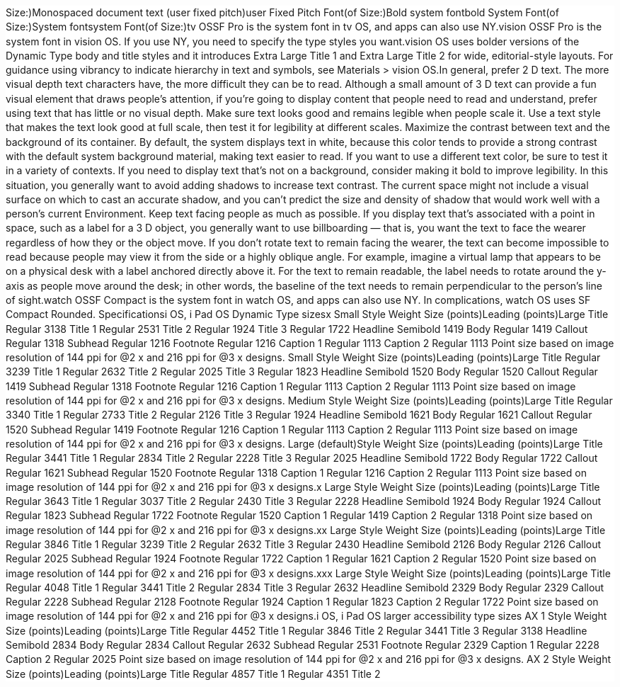 Size:)Monospaced document text (user fixed pitch)user Fixed Pitch Font(of Size:)Bold system fontbold System Font(of Size:)System fontsystem Font(of Size:)tv OSSF Pro is the system font in tv OS, and apps can also use NY.vision OSSF Pro is the system font in vision OS. If you use NY, you need to specify the type styles you want.vision OS uses bolder versions of the Dynamic Type body and title styles and it introduces Extra Large Title 1 and Extra Large Title 2 for wide, editorial-style layouts. For guidance using vibrancy to indicate hierarchy in text and symbols, see Materials > vision OS.In general, prefer 2 D text. The more visual depth text characters have, the more difficult they can be to read. Although a small amount of 3 D text can provide a fun visual element that draws people’s attention, if you’re going to display content that people need to read and understand, prefer using text that has little or no visual depth. Make sure text looks good and remains legible when people scale it. Use a text style that makes the text look good at full scale, then test it for legibility at different scales. Maximize the contrast between text and the background of its container. By default, the system displays text in white, because this color tends to provide a strong contrast with the default system background material, making text easier to read. If you want to use a different text color, be sure to test it in a variety of contexts. If you need to display text that’s not on a background, consider making it bold to improve legibility. In this situation, you generally want to avoid adding shadows to increase text contrast. The current space might not include a visual surface on which to cast an accurate shadow, and you can’t predict the size and density of shadow that would work well with a person’s current Environment. Keep text facing people as much as possible. If you display text that’s associated with a point in space, such as a label for a 3 D object, you generally want to use billboarding — that is, you want the text to face the wearer regardless of how they or the object move. If you don’t rotate text to remain facing the wearer, the text can become impossible to read because people may view it from the side or a highly oblique angle. For example, imagine a virtual lamp that appears to be on a physical desk with a label anchored directly above it. For the text to remain readable, the label needs to rotate around the y-axis as people move around the desk; in other words, the baseline of the text needs to remain perpendicular to the person’s line of sight.watch OSSF Compact is the system font in watch OS, and apps can also use NY. In complications, watch OS uses SF Compact Rounded. Specificationsi OS, i Pad OS Dynamic Type sizesx Small Style Weight Size (points)Leading (points)Large Title Regular 3138 Title 1 Regular 2531 Title 2 Regular 1924 Title 3 Regular 1722 Headline Semibold 1419 Body Regular 1419 Callout Regular 1318 Subhead Regular 1216 Footnote Regular 1216 Caption 1 Regular 1113 Caption 2 Regular 1113 Point size based on image resolution of 144 ppi for @2 x and 216 ppi for @3 x designs. Small Style Weight Size (points)Leading (points)Large Title Regular 3239 Title 1 Regular 2632 Title 2 Regular 2025 Title 3 Regular 1823 Headline Semibold 1520 Body Regular 1520 Callout Regular 1419 Subhead Regular 1318 Footnote Regular 1216 Caption 1 Regular 1113 Caption 2 Regular 1113 Point size based on image resolution of 144 ppi for @2 x and 216 ppi for @3 x designs. Medium Style Weight Size (points)Leading (points)Large Title Regular 3340 Title 1 Regular 2733 Title 2 Regular 2126 Title 3 Regular 1924 Headline Semibold 1621 Body Regular 1621 Callout Regular 1520 Subhead Regular 1419 Footnote Regular 1216 Caption 1 Regular 1113 Caption 2 Regular 1113 Point size based on image resolution of 144 ppi for @2 x and 216 ppi for @3 x designs. Large (default)Style Weight Size (points)Leading (points)Large Title Regular 3441 Title 1 Regular 2834 Title 2 Regular 2228 Title 3 Regular 2025 Headline Semibold 1722 Body Regular 1722 Callout Regular 1621 Subhead Regular 1520 Footnote Regular 1318 Caption 1 Regular 1216 Caption 2 Regular 1113 Point size based on image resolution of 144 ppi for @2 x and 216 ppi for @3 x designs.x Large Style Weight Size (points)Leading (points)Large Title Regular 3643 Title 1 Regular 3037 Title 2 Regular 2430 Title 3 Regular 2228 Headline Semibold 1924 Body Regular 1924 Callout Regular 1823 Subhead Regular 1722 Footnote Regular 1520 Caption 1 Regular 1419 Caption 2 Regular 1318 Point size based on image resolution of 144 ppi for @2 x and 216 ppi for @3 x designs.xx Large Style Weight Size (points)Leading (points)Large Title Regular 3846 Title 1 Regular 3239 Title 2 Regular 2632 Title 3 Regular 2430 Headline Semibold 2126 Body Regular 2126 Callout Regular 2025 Subhead Regular 1924 Footnote Regular 1722 Caption 1 Regular 1621 Caption 2 Regular 1520 Point size based on image resolution of 144 ppi for @2 x and 216 ppi for @3 x designs.xxx Large Style Weight Size (points)Leading (points)Large Title Regular 4048 Title 1 Regular 3441 Title 2 Regular 2834 Title 3 Regular 2632 Headline Semibold 2329 Body Regular 2329 Callout Regular 2228 Subhead Regular 2128 Footnote Regular 1924 Caption 1 Regular 1823 Caption 2 Regular 1722 Point size based on image resolution of 144 ppi for @2 x and 216 ppi for @3 x designs.i OS, i Pad OS larger accessibility type sizes AX 1 Style Weight Size (points)Leading (points)Large Title Regular 4452 Title 1 Regular 3846 Title 2 Regular 3441 Title 3 Regular 3138 Headline Semibold 2834 Body Regular 2834 Callout Regular 2632 Subhead Regular 2531 Footnote Regular 2329 Caption 1 Regular 2228 Caption 2 Regular 2025 Point size based on image resolution of 144 ppi for @2 x and 216 ppi for @3 x designs. AX 2 Style Weight Size (points)Leading (points)Large Title Regular 4857 Title 1 Regular 4351 Title 2
